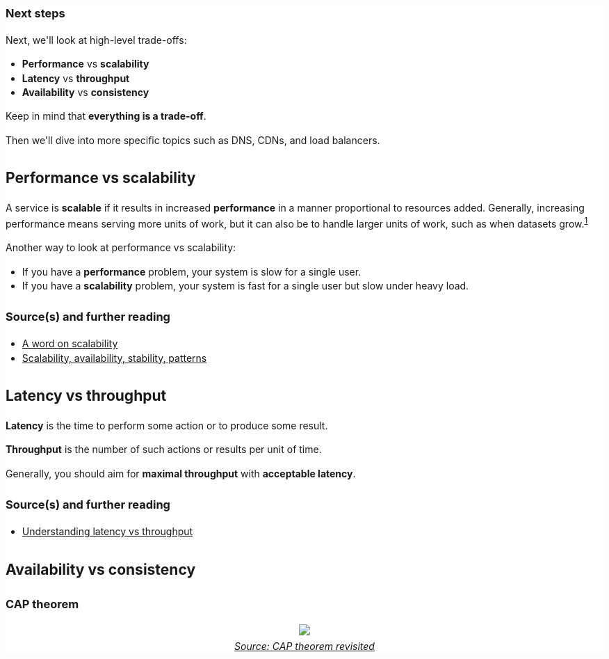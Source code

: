 ### Next steps

Next, we'll look at high-level trade-offs:

* **Performance** vs **scalability**
* **Latency** vs **throughput**
* **Availability** vs **consistency**

Keep in mind that **everything is a trade-off**.

Then we'll dive into more specific topics such as DNS, CDNs, and load balancers.

## Performance vs scalability

A service is **scalable** if it results in increased **performance** in a manner proportional to resources added. Generally, increasing performance means serving more units of work, but it can also be to handle larger units of work, such as when datasets grow.<sup><a href=http://www.allthingsdistributed.com/2006/03/a_word_on_scalability.html>1</a></sup>

Another way to look at performance vs scalability:

* If you have a **performance** problem, your system is slow for a single user.
* If you have a **scalability** problem, your system is fast for a single user but slow under heavy load.

### Source(s) and further reading

* [A word on scalability](http://www.allthingsdistributed.com/2006/03/a_word_on_scalability.html)
* [Scalability, availability, stability, patterns](http://www.slideshare.net/jboner/scalability-availability-stability-patterns/)

## Latency vs throughput

**Latency** is the time to perform some action or to produce some result.

**Throughput** is the number of such actions or results per unit of time.

Generally, you should aim for **maximal throughput** with **acceptable latency**.

### Source(s) and further reading

* [Understanding latency vs throughput](https://community.cadence.com/cadence_blogs_8/b/sd/archive/2010/09/13/understanding-latency-vs-throughput)

## Availability vs consistency

### CAP theorem

<p align="center">
  <img src="http://i.imgur.com/bgLMI2u.png">
  <br/>
  <i><a href=http://robertgreiner.com/2014/08/cap-theorem-revisited>Source: CAP theorem revisited</a></i>
</p>
